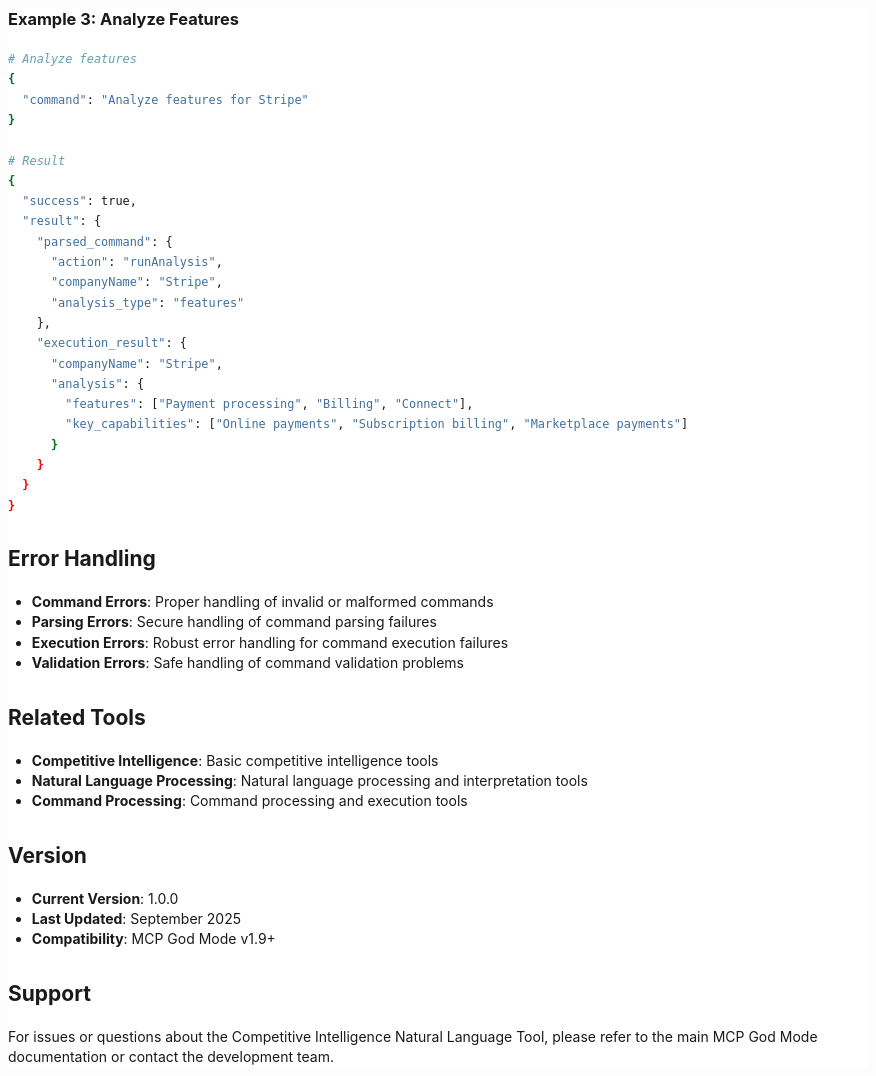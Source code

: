 ### Example 3: Analyze Features
```bash
# Analyze features
{
  "command": "Analyze features for Stripe"
}

# Result
{
  "success": true,
  "result": {
    "parsed_command": {
      "action": "runAnalysis",
      "companyName": "Stripe",
      "analysis_type": "features"
    },
    "execution_result": {
      "companyName": "Stripe",
      "analysis": {
        "features": ["Payment processing", "Billing", "Connect"],
        "key_capabilities": ["Online payments", "Subscription billing", "Marketplace payments"]
      }
    }
  }
}
```

## Error Handling
- **Command Errors**: Proper handling of invalid or malformed commands
- **Parsing Errors**: Secure handling of command parsing failures
- **Execution Errors**: Robust error handling for command execution failures
- **Validation Errors**: Safe handling of command validation problems

## Related Tools
- **Competitive Intelligence**: Basic competitive intelligence tools
- **Natural Language Processing**: Natural language processing and interpretation tools
- **Command Processing**: Command processing and execution tools

## Version
- **Current Version**: 1.0.0
- **Last Updated**: September 2025
- **Compatibility**: MCP God Mode v1.9+

## Support
For issues or questions about the Competitive Intelligence Natural Language Tool, please refer to the main MCP God Mode documentation or contact the development team.
